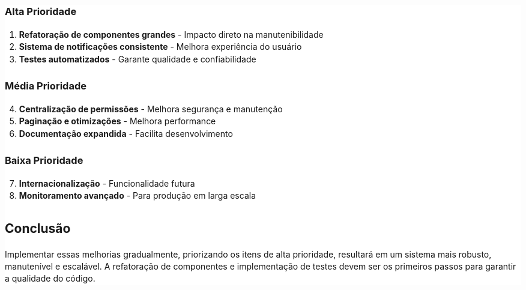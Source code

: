 ### Alta Prioridade
1. **Refatoração de componentes grandes** - Impacto direto na manutenibilidade
2. **Sistema de notificações consistente** - Melhora experiência do usuário
3. **Testes automatizados** - Garante qualidade e confiabilidade

### Média Prioridade
4. **Centralização de permissões** - Melhora segurança e manutenção
5. **Paginação e otimizações** - Melhora performance
6. **Documentação expandida** - Facilita desenvolvimento

### Baixa Prioridade
7. **Internacionalização** - Funcionalidade futura
8. **Monitoramento avançado** - Para produção em larga escala

## Conclusão

Implementar essas melhorias gradualmente, priorizando os itens de alta prioridade, resultará em um sistema mais robusto, manutenível e escalável. A refatoração de componentes e implementação de testes devem ser os primeiros passos para garantir a qualidade do código. 